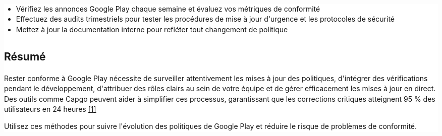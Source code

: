 -   Vérifiez les annonces Google Play chaque semaine et évaluez vos métriques de conformité
-   Effectuez des audits trimestriels pour tester les procédures de mise à jour d'urgence et les protocoles de sécurité
-   Mettez à jour la documentation interne pour refléter tout changement de politique

## Résumé

Rester conforme à Google Play nécessite de surveiller attentivement les mises à jour des politiques, d'intégrer des vérifications pendant le développement, d'attribuer des rôles clairs au sein de votre équipe et de gérer efficacement les mises à jour en direct. Des outils comme Capgo peuvent aider à simplifier ces processus, garantissant que les corrections critiques atteignent 95 % des utilisateurs en 24 heures [\[1\]](https://capgo.app/)

Utilisez ces méthodes pour suivre l'évolution des politiques de Google Play et réduire le risque de problèmes de conformité.